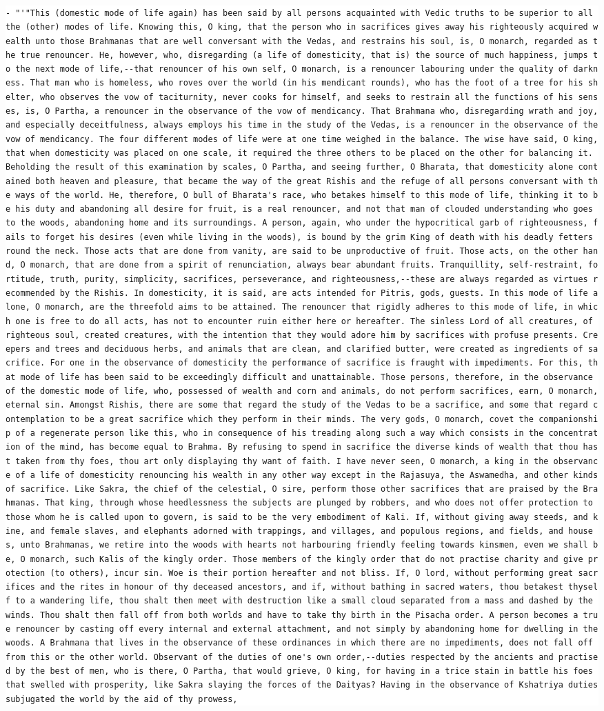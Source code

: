 	- "'"This (domestic mode of life again) has been said by all persons acquainted with Vedic truths to be superior to all the (other) modes of life. Knowing this, O king, that the person who in sacrifices gives away his righteously acquired wealth unto those Brahmanas that are well conversant with the Vedas, and restrains his soul, is, O monarch, regarded as the true renouncer. He, however, who, disregarding (a life of domesticity, that is) the source of much happiness, jumps to the next mode of life,--that renouncer of his own self, O monarch, is a renouncer labouring under the quality of darkness. That man who is homeless, who roves over the world (in his mendicant rounds), who has the foot of a tree for his shelter, who observes the vow of taciturnity, never cooks for himself, and seeks to restrain all the functions of his senses, is, O Partha, a renouncer in the observance of the vow of mendicancy. That Brahmana who, disregarding wrath and joy, and especially deceitfulness, always employs his time in the study of the Vedas, is a renouncer in the observance of the vow of mendicancy. The four different modes of life were at one time weighed in the balance. The wise have said, O king, that when domesticity was placed on one scale, it required the three others to be placed on the other for balancing it. Beholding the result of this examination by scales, O Partha, and seeing further, O Bharata, that domesticity alone contained both heaven and pleasure, that became the way of the great Rishis and the refuge of all persons conversant with the ways of the world. He, therefore, O bull of Bharata's race, who betakes himself to this mode of life, thinking it to be his duty and abandoning all desire for fruit, is a real renouncer, and not that man of clouded understanding who goes to the woods, abandoning home and its surroundings. A person, again, who under the hypocritical garb of righteousness, fails to forget his desires (even while living in the woods), is bound by the grim King of death with his deadly fetters round the neck. Those acts that are done from vanity, are said to be unproductive of fruit. Those acts, on the other hand, O monarch, that are done from a spirit of renunciation, always bear abundant fruits. Tranquillity, self-restraint, fortitude, truth, purity, simplicity, sacrifices, perseverance, and righteousness,--these are always regarded as virtues recommended by the Rishis. In domesticity, it is said, are acts intended for Pitris, gods, guests. In this mode of life alone, O monarch, are the threefold aims to be attained. The renouncer that rigidly adheres to this mode of life, in which one is free to do all acts, has not to encounter ruin either here or hereafter. The sinless Lord of all creatures, of righteous soul, created creatures, with the intention that they would adore him by sacrifices with profuse presents. Creepers and trees and deciduous herbs, and animals that are clean, and clarified butter, were created as ingredients of sacrifice. For one in the observance of domesticity the performance of sacrifice is fraught with impediments. For this, that mode of life has been said to be exceedingly difficult and unattainable. Those persons, therefore, in the observance of the domestic mode of life, who, possessed of wealth and corn and animals, do not perform sacrifices, earn, O monarch, eternal sin. Amongst Rishis, there are some that regard the study of the Vedas to be a sacrifice, and some that regard contemplation to be a great sacrifice which they perform in their minds. The very gods, O monarch, covet the companionship of a regenerate person like this, who in consequence of his treading along such a way which consists in the concentration of the mind, has become equal to Brahma. By refusing to spend in sacrifice the diverse kinds of wealth that thou hast taken from thy foes, thou art only displaying thy want of faith. I have never seen, O monarch, a king in the observance of a life of domesticity renouncing his wealth in any other way except in the Rajasuya, the Aswamedha, and other kinds of sacrifice. Like Sakra, the chief of the celestial, O sire, perform those other sacrifices that are praised by the Brahmanas. That king, through whose heedlessness the subjects are plunged by robbers, and who does not offer protection to those whom he is called upon to govern, is said to be the very embodiment of Kali. If, without giving away steeds, and kine, and female slaves, and elephants adorned with trappings, and villages, and populous regions, and fields, and houses, unto Brahmanas, we retire into the woods with hearts not harbouring friendly feeling towards kinsmen, even we shall be, O monarch, such Kalis of the kingly order. Those members of the kingly order that do not practise charity and give protection (to others), incur sin. Woe is their portion hereafter and not bliss. If, O lord, without performing great sacrifices and the rites in honour of thy deceased ancestors, and if, without bathing in sacred waters, thou betakest thyself to a wandering life, thou shalt then meet with destruction like a small cloud separated from a mass and dashed by the winds. Thou shalt then fall off from both worlds and have to take thy birth in the Pisacha order. A person becomes a true renouncer by casting off every internal and external attachment, and not simply by abandoning home for dwelling in the woods. A Brahmana that lives in the observance of these ordinances in which there are no impediments, does not fall off from this or the other world. Observant of the duties of one's own order,--duties respected by the ancients and practised by the best of men, who is there, O Partha, that would grieve, O king, for having in a trice stain in battle his foes that swelled with prosperity, like Sakra slaying the forces of the Daityas? Having in the observance of Kshatriya duties subjugated the world by the aid of thy prowess,